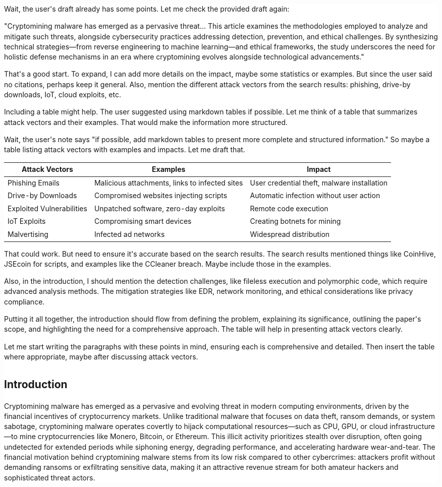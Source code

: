 Wait, the user's draft already has some points. Let me check the provided draft again:

"Cryptomining malware has emerged as a pervasive threat... This article examines the methodologies employed to analyze and mitigate such threats, alongside cybersecurity practices addressing detection, prevention, and ethical challenges. By synthesizing technical strategies—from reverse engineering to machine learning—and ethical frameworks, the study underscores the need for holistic defense mechanisms in an era where cryptomining evolves alongside technological advancements."

That's a good start. To expand, I can add more details on the impact, maybe some statistics or examples. But since the user said no citations, perhaps keep it general. Also, mention the different attack vectors from the search results: phishing, drive-by downloads, IoT, cloud exploits, etc.

Including a table might help. The user suggested using markdown tables if possible. Let me think of a table that summarizes attack vectors and their examples. That would make the information more structured.

Wait, the user's note says "if possible, add markdown tables to present more complete and structured information." So maybe a table listing attack vectors with examples and impacts. Let me draft that.

Attack Vectors | Examples | Impact
--------------|----------|-------
Phishing Emails | Malicious attachments, links to infected sites | User credential theft, malware installation
Drive-by Downloads | Compromised websites injecting scripts | Automatic infection without user action
Exploited Vulnerabilities | Unpatched software, zero-day exploits | Remote code execution
IoT Exploits | Compromising smart devices | Creating botnets for mining
Malvertising | Infected ad networks | Widespread distribution

That could work. But need to ensure it's accurate based on the search results. The search results mentioned things like CoinHive, JSEcoin for scripts, and examples like the CCleaner breach. Maybe include those in the examples.

Also, in the introduction, I should mention the detection challenges, like fileless execution and polymorphic code, which require advanced analysis methods. The mitigation strategies like EDR, network monitoring, and ethical considerations like privacy compliance.

Putting it all together, the introduction should flow from defining the problem, explaining its significance, outlining the paper's scope, and highlighting the need for a comprehensive approach. The table will help in presenting attack vectors clearly.

Let me start writing the paragraphs with these points in mind, ensuring each is comprehensive and detailed. Then insert the table where appropriate, maybe after discussing attack vectors.
</think>

## Introduction  

Cryptomining malware has emerged as a pervasive and evolving threat in modern computing environments, driven by the financial incentives of cryptocurrency markets. Unlike traditional malware that focuses on data theft, ransom demands, or system sabotage, cryptomining malware operates covertly to hijack computational resources—such as CPU, GPU, or cloud infrastructure—to mine cryptocurrencies like Monero, Bitcoin, or Ethereum. This illicit activity prioritizes stealth over disruption, often going undetected for extended periods while siphoning energy, degrading performance, and accelerating hardware wear-and-tear. The financial motivation behind cryptomining malware stems from its low risk compared to other cybercrimes: attackers profit without demanding ransoms or exfiltrating sensitive data, making it an attractive revenue stream for both amateur hackers and sophisticated threat actors.  
